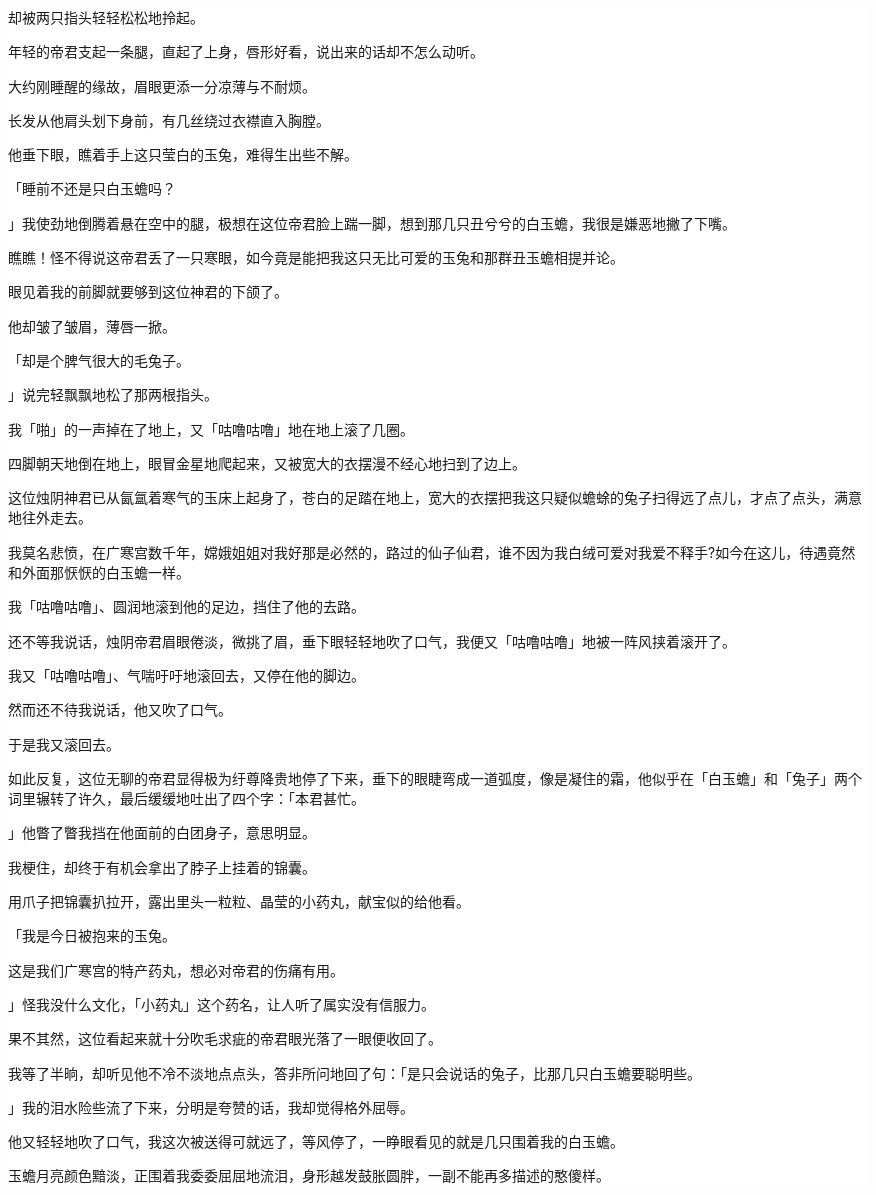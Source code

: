 却被两只指头轻轻松松地拎起。

年轻的帝君支起一条腿，直起了上身，唇形好看，说出来的话却不怎么动听。

大约刚睡醒的缘故，眉眼更添一分凉薄与不耐烦。

长发从他肩头划下身前，有几丝绕过衣襟直入胸膛。

他垂下眼，瞧着手上这只莹白的玉兔，难得生出些不解。

「睡前不还是只白玉蟾吗？

」我使劲地倒腾着悬在空中的腿，极想在这位帝君脸上踹一脚，想到那几只丑兮兮的白玉蟾，我很是嫌恶地撇了下嘴。

瞧瞧！怪不得说这帝君丢了一只寒眼，如今竟是能把我这只无比可爱的玉兔和那群丑玉蟾相提并论。

眼见着我的前脚就要够到这位神君的下颌了。

他却皱了皱眉，薄唇一掀。

「却是个脾气很大的毛兔子。

」说完轻飘飘地松了那两根指头。

我「啪」的一声掉在了地上，又「咕噜咕噜」地在地上滚了几圈。

四脚朝天地倒在地上，眼冒金星地爬起来，又被宽大的衣摆漫不经心地扫到了边上。

这位烛阴神君已从氤氲着寒气的玉床上起身了，苍白的足踏在地上，宽大的衣摆把我这只疑似蟾蜍的兔子扫得远了点儿，才点了点头，满意地往外走去。

我莫名悲愤，在广寒宫数千年，嫦娥姐姐对我好那是必然的，路过的仙子仙君，谁不因为我白绒可爱对我爱不释手?如今在这儿，待遇竟然和外面那恹恹的白玉蟾一样。

我「咕噜咕噜」、圆润地滚到他的足边，挡住了他的去路。

还不等我说话，烛阴帝君眉眼倦淡，微挑了眉，垂下眼轻轻地吹了口气，我便又「咕噜咕噜」地被一阵风挟着滚开了。

我又「咕噜咕噜」、气喘吁吁地滚回去，又停在他的脚边。

然而还不待我说话，他又吹了口气。

于是我又滚回去。

如此反复，这位无聊的帝君显得极为纡尊降贵地停了下来，垂下的眼睫弯成一道弧度，像是凝住的霜，他似乎在「白玉蟾」和「兔子」两个词里辗转了许久，最后缓缓地吐出了四个字：「本君甚忙。

」他瞥了瞥我挡在他面前的白团身子，意思明显。

我梗住，却终于有机会拿出了脖子上挂着的锦囊。

用爪子把锦囊扒拉开，露出里头一粒粒、晶莹的小药丸，献宝似的给他看。

「我是今日被抱来的玉兔。

这是我们广寒宫的特产药丸，想必对帝君的伤痛有用。

」怪我没什么文化，「小药丸」这个药名，让人听了属实没有信服力。

果不其然，这位看起来就十分吹毛求疵的帝君眼光落了一眼便收回了。

我等了半晌，却听见他不冷不淡地点点头，答非所问地回了句：「是只会说话的兔子，比那几只白玉蟾要聪明些。

」我的泪水险些流了下来，分明是夸赞的话，我却觉得格外屈辱。

他又轻轻地吹了口气，我这次被送得可就远了，等风停了，一睁眼看见的就是几只围着我的白玉蟾。

玉蟾月亮颜色黯淡，正围着我委委屈屈地流泪，身形越发鼓胀圆胖，一副不能再多描述的憨傻样。
